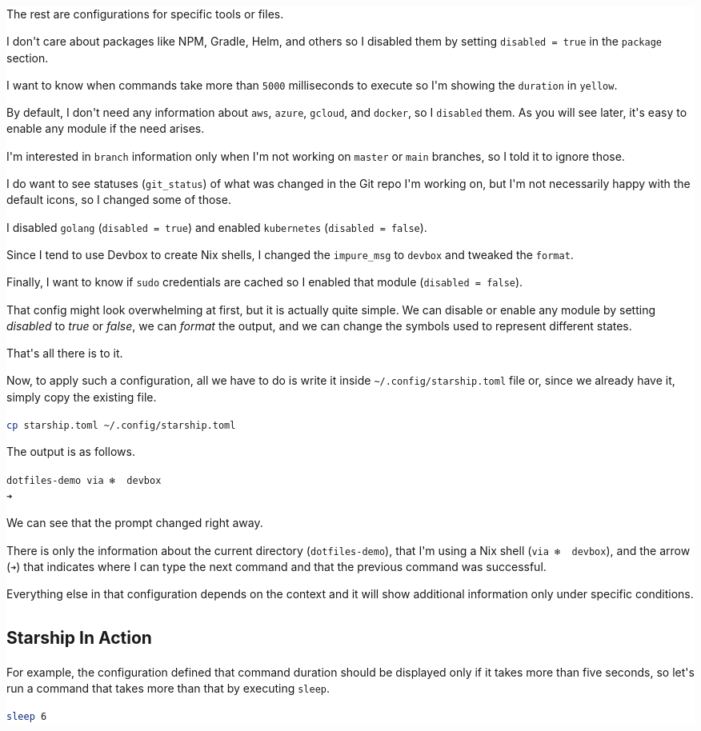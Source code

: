 The rest are configurations for specific tools or files.

I don't care about packages like NPM, Gradle, Helm, and others so I disabled them by setting `disabled = true` in the `package` section.

I want to know when commands take more than `5000` milliseconds to execute so I'm showing the `duration` in `yellow`.

By default, I don't need any information about `aws`, `azure`, `gcloud`, and `docker`, so I `disabled` them. As you will see later, it's easy to enable any module if the need arises.

I'm interested in `branch` information only when I'm not working on `master` or `main` branches, so I told it to ignore those.

I do want to see statuses (`git_status`) of what was changed in the Git repo I'm working on, but I'm not necessarily happy with the default icons, so I changed some of those.

I disabled `golang` (`disabled = true`) and enabled `kubernetes` (`disabled = false`).

Since I tend to use Devbox to create Nix shells, I changed the `impure_msg` to `devbox` and tweaked the `format`.

Finally, I want to know if `sudo` credentials are cached so I enabled that module (`disabled = false`).

That config might look overwhelming at first, but it is actually quite simple. We can disable or enable any module by setting *disabled* to *true* or *false*, we can *format* the output, and we can change the symbols used to represent different states.

That's all there is to it.

Now, to apply such a configuration, all we have to do is write it inside `~/.config/starship.toml` file or, since we already have it, simply copy the existing file.

```sh
cp starship.toml ~/.config/starship.toml
```

The output is as follows.

```
dotfiles-demo via ❄️  devbox
➜
```

We can see that the prompt changed right away.

There is only the information about the current directory (`dotfiles-demo`), that I'm using a Nix shell (`via ❄️  devbox`), and the arrow (`➜`) that indicates where I can type the next command and that the previous command was successful.

Everything else in that configuration depends on the context and it will show additional information only under specific conditions.

## Starship In Action

For example, the configuration defined that command duration should be displayed only if it takes more than five seconds, so let's run a command that takes more than that by executing `sleep`.

```sh
sleep 6
```
